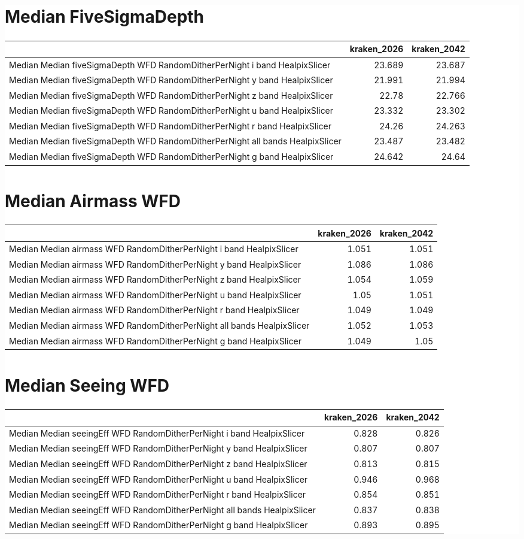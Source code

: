 # Median FiveSigmaDepth
|                                                                               |   kraken_2026 |   kraken_2042 |
|:------------------------------------------------------------------------------|--------------:|--------------:|
| Median Median fiveSigmaDepth WFD RandomDitherPerNight i band HealpixSlicer    |        23.689 |        23.687 |
| Median Median fiveSigmaDepth WFD RandomDitherPerNight y band HealpixSlicer    |        21.991 |        21.994 |
| Median Median fiveSigmaDepth WFD RandomDitherPerNight z band HealpixSlicer    |        22.78  |        22.766 |
| Median Median fiveSigmaDepth WFD RandomDitherPerNight u band HealpixSlicer    |        23.332 |        23.302 |
| Median Median fiveSigmaDepth WFD RandomDitherPerNight r band HealpixSlicer    |        24.26  |        24.263 |
| Median Median fiveSigmaDepth WFD RandomDitherPerNight all bands HealpixSlicer |        23.487 |        23.482 |
| Median Median fiveSigmaDepth WFD RandomDitherPerNight g band HealpixSlicer    |        24.642 |        24.64  |

# Median Airmass WFD
|                                                                        |   kraken_2026 |   kraken_2042 |
|:-----------------------------------------------------------------------|--------------:|--------------:|
| Median Median airmass WFD RandomDitherPerNight i band HealpixSlicer    |         1.051 |         1.051 |
| Median Median airmass WFD RandomDitherPerNight y band HealpixSlicer    |         1.086 |         1.086 |
| Median Median airmass WFD RandomDitherPerNight z band HealpixSlicer    |         1.054 |         1.059 |
| Median Median airmass WFD RandomDitherPerNight u band HealpixSlicer    |         1.05  |         1.051 |
| Median Median airmass WFD RandomDitherPerNight r band HealpixSlicer    |         1.049 |         1.049 |
| Median Median airmass WFD RandomDitherPerNight all bands HealpixSlicer |         1.052 |         1.053 |
| Median Median airmass WFD RandomDitherPerNight g band HealpixSlicer    |         1.049 |         1.05  |

# Median Seeing WFD
|                                                                          |   kraken_2026 |   kraken_2042 |
|:-------------------------------------------------------------------------|--------------:|--------------:|
| Median Median seeingEff WFD RandomDitherPerNight i band HealpixSlicer    |         0.828 |         0.826 |
| Median Median seeingEff WFD RandomDitherPerNight y band HealpixSlicer    |         0.807 |         0.807 |
| Median Median seeingEff WFD RandomDitherPerNight z band HealpixSlicer    |         0.813 |         0.815 |
| Median Median seeingEff WFD RandomDitherPerNight u band HealpixSlicer    |         0.946 |         0.968 |
| Median Median seeingEff WFD RandomDitherPerNight r band HealpixSlicer    |         0.854 |         0.851 |
| Median Median seeingEff WFD RandomDitherPerNight all bands HealpixSlicer |         0.837 |         0.838 |
| Median Median seeingEff WFD RandomDitherPerNight g band HealpixSlicer    |         0.893 |         0.895 |
